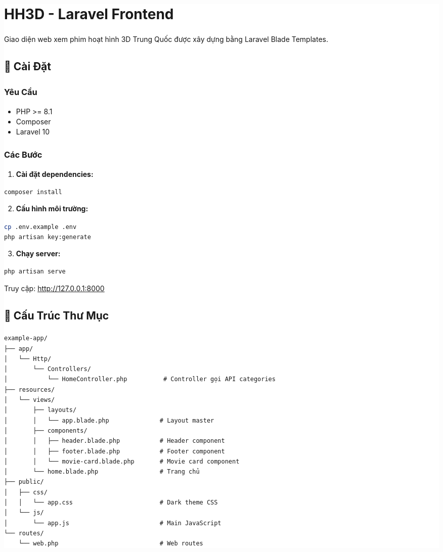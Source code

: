 # HH3D - Laravel Frontend

Giao diện web xem phim hoạt hình 3D Trung Quốc được xây dựng bằng Laravel Blade Templates.

## 🚀 Cài Đặt

### Yêu Cầu
- PHP >= 8.1
- Composer
- Laravel 10

### Các Bước

1. **Cài đặt dependencies:**
```bash
composer install
```

2. **Cấu hình môi trường:**
```bash
cp .env.example .env
php artisan key:generate
```

3. **Chạy server:**
```bash
php artisan serve
```

Truy cập: http://127.0.0.1:8000

## 📁 Cấu Trúc Thư Mục

```
example-app/
├── app/
│   └── Http/
│       └── Controllers/
│           └── HomeController.php          # Controller gọi API categories
├── resources/
│   └── views/
│       ├── layouts/
│       │   └── app.blade.php              # Layout master
│       ├── components/
│       │   ├── header.blade.php           # Header component
│       │   ├── footer.blade.php           # Footer component
│       │   └── movie-card.blade.php       # Movie card component
│       └── home.blade.php                 # Trang chủ
├── public/
│   ├── css/
│   │   └── app.css                        # Dark theme CSS
│   └── js/
│       └── app.js                         # Main JavaScript
└── routes/
    └── web.php                            # Web routes
```
